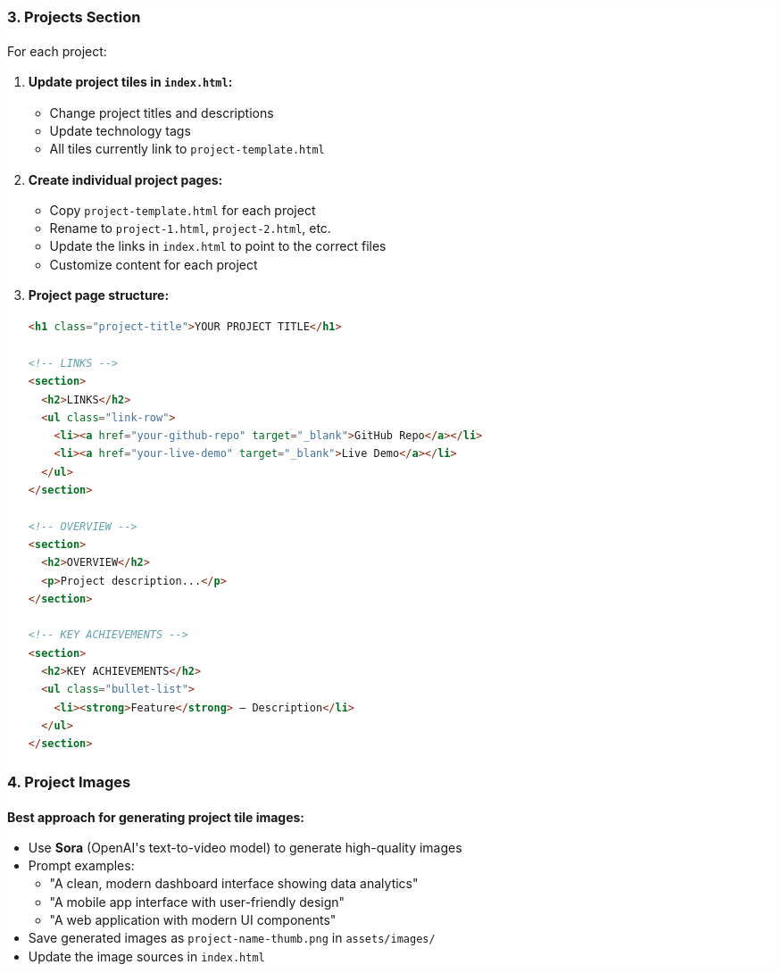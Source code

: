 ### 3. Projects Section

For each project:

1. **Update project tiles in `index.html`:**

   - Change project titles and descriptions
   - Update technology tags
   - All tiles currently link to `project-template.html`

2. **Create individual project pages:**

   - Copy `project-template.html` for each project
   - Rename to `project-1.html`, `project-2.html`, etc.
   - Update the links in `index.html` to point to the correct files
   - Customize content for each project

3. **Project page structure:**

   ```html
   <h1 class="project-title">YOUR PROJECT TITLE</h1>

   <!-- LINKS -->
   <section>
     <h2>LINKS</h2>
     <ul class="link-row">
       <li><a href="your-github-repo" target="_blank">GitHub Repo</a></li>
       <li><a href="your-live-demo" target="_blank">Live Demo</a></li>
     </ul>
   </section>

   <!-- OVERVIEW -->
   <section>
     <h2>OVERVIEW</h2>
     <p>Project description...</p>
   </section>

   <!-- KEY ACHIEVEMENTS -->
   <section>
     <h2>KEY ACHIEVEMENTS</h2>
     <ul class="bullet-list">
       <li><strong>Feature</strong> — Description</li>
     </ul>
   </section>
   ```

### 4. Project Images

**Best approach for generating project tile images:**

- Use **Sora** (OpenAI's text-to-video model) to generate high-quality images
- Prompt examples:
  - "A clean, modern dashboard interface showing data analytics"
  - "A mobile app interface with user-friendly design"
  - "A web application with modern UI components"
- Save generated images as `project-name-thumb.png` in `assets/images/`
- Update the image sources in `index.html`
